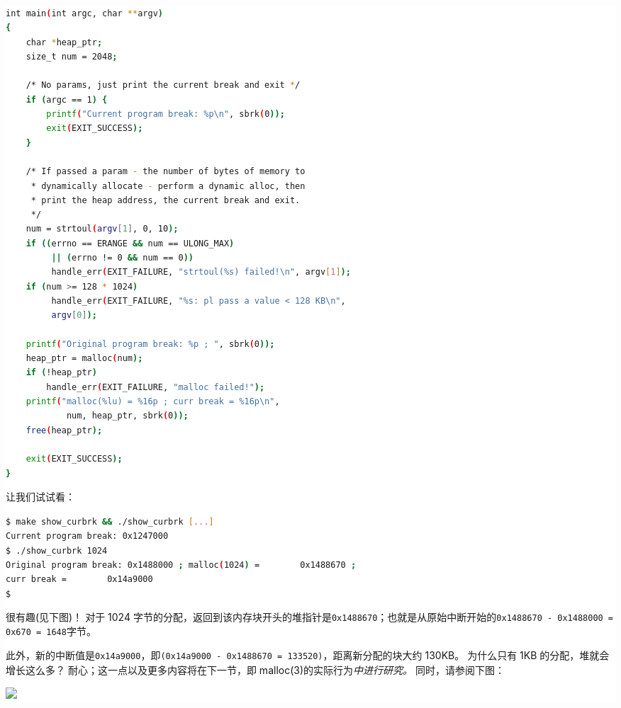 ```sh
int main(int argc, char **argv)
{
    char *heap_ptr;
    size_t num = 2048;

    /* No params, just print the current break and exit */
    if (argc == 1) {
        printf("Current program break: %p\n", sbrk(0));
        exit(EXIT_SUCCESS);
    }

    /* If passed a param - the number of bytes of memory to
     * dynamically allocate - perform a dynamic alloc, then
     * print the heap address, the current break and exit.
     */
    num = strtoul(argv[1], 0, 10);
    if ((errno == ERANGE && num == ULONG_MAX)
         || (errno != 0 && num == 0))
         handle_err(EXIT_FAILURE, "strtoul(%s) failed!\n", argv[1]);
    if (num >= 128 * 1024)
         handle_err(EXIT_FAILURE, "%s: pl pass a value < 128 KB\n",
         argv[0]);

    printf("Original program break: %p ; ", sbrk(0));
    heap_ptr = malloc(num);
    if (!heap_ptr)
        handle_err(EXIT_FAILURE, "malloc failed!");
    printf("malloc(%lu) = %16p ; curr break = %16p\n",
            num, heap_ptr, sbrk(0));
    free(heap_ptr);

    exit(EXIT_SUCCESS);
}
```

让我们试试看：

```sh
$ make show_curbrk && ./show_curbrk [...]
Current program break: 0x1247000
$ ./show_curbrk 1024
Original program break: 0x1488000 ; malloc(1024) =        0x1488670 ; 
curr break =        0x14a9000
$ 
```

很有趣(见下图)！ 对于 1024 字节的分配，返回到该内存块开头的堆指针是`0x1488670`；也就是从原始中断开始的`0x1488670 - 0x1488000 = 0x670 = 1648`字节。

此外，新的中断值是`0x14a9000`，即`(0x14a9000 - 0x1488670 = 133520)`，距离新分配的块大约 130KB。 为什么只有 1KB 的分配，堆就会增长这么多？ 耐心；这一点以及更多内容将在下一节，即 malloc(3)的实际行为*中进行研究。* 同时，请参阅下图：

![](assets/ecb44780-bcc1-448b-9677-5f2fa6f43f36.png)
